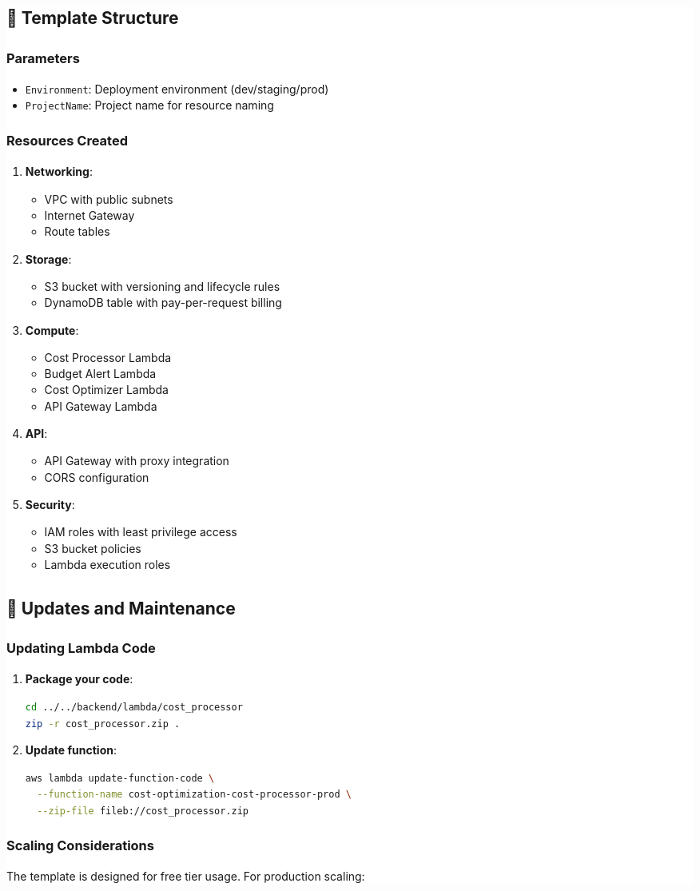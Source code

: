 ## 📝 Template Structure

### Parameters

- `Environment`: Deployment environment (dev/staging/prod)
- `ProjectName`: Project name for resource naming

### Resources Created

1. **Networking**:
   - VPC with public subnets
   - Internet Gateway
   - Route tables

2. **Storage**:
   - S3 bucket with versioning and lifecycle rules
   - DynamoDB table with pay-per-request billing

3. **Compute**:
   - Cost Processor Lambda
   - Budget Alert Lambda
   - Cost Optimizer Lambda
   - API Gateway Lambda

4. **API**:
   - API Gateway with proxy integration
   - CORS configuration

5. **Security**:
   - IAM roles with least privilege access
   - S3 bucket policies
   - Lambda execution roles

## 🔄 Updates and Maintenance

### Updating Lambda Code

1. **Package your code**:
   ```bash
   cd ../../backend/lambda/cost_processor
   zip -r cost_processor.zip .
   ```

2. **Update function**:
   ```bash
   aws lambda update-function-code \
     --function-name cost-optimization-cost-processor-prod \
     --zip-file fileb://cost_processor.zip
   ```

### Scaling Considerations

The template is designed for free tier usage. For production scaling:
